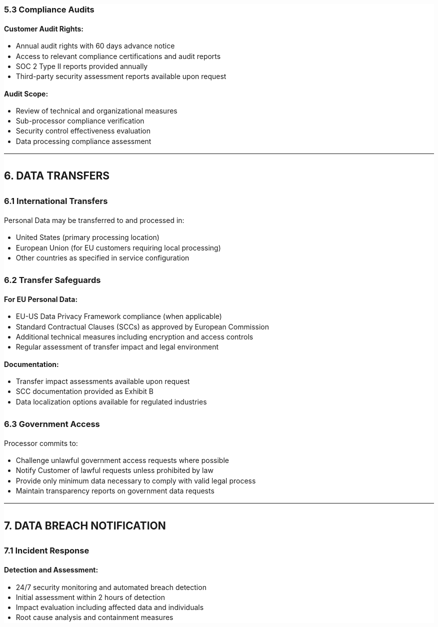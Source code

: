 ### 5.3 Compliance Audits
**Customer Audit Rights:**
- Annual audit rights with 60 days advance notice
- Access to relevant compliance certifications and audit reports
- SOC 2 Type II reports provided annually
- Third-party security assessment reports available upon request

**Audit Scope:**
- Review of technical and organizational measures
- Sub-processor compliance verification
- Security control effectiveness evaluation
- Data processing compliance assessment

---

## 6. DATA TRANSFERS

### 6.1 International Transfers
Personal Data may be transferred to and processed in:
- United States (primary processing location)
- European Union (for EU customers requiring local processing)
- Other countries as specified in service configuration

### 6.2 Transfer Safeguards
**For EU Personal Data:**
- EU-US Data Privacy Framework compliance (when applicable)
- Standard Contractual Clauses (SCCs) as approved by European Commission
- Additional technical measures including encryption and access controls
- Regular assessment of transfer impact and legal environment

**Documentation:**
- Transfer impact assessments available upon request
- SCC documentation provided as Exhibit B
- Data localization options available for regulated industries

### 6.3 Government Access
Processor commits to:
- Challenge unlawful government access requests where possible
- Notify Customer of lawful requests unless prohibited by law
- Provide only minimum data necessary to comply with valid legal process
- Maintain transparency reports on government data requests

---

## 7. DATA BREACH NOTIFICATION

### 7.1 Incident Response
**Detection and Assessment:**
- 24/7 security monitoring and automated breach detection
- Initial assessment within 2 hours of detection
- Impact evaluation including affected data and individuals
- Root cause analysis and containment measures
